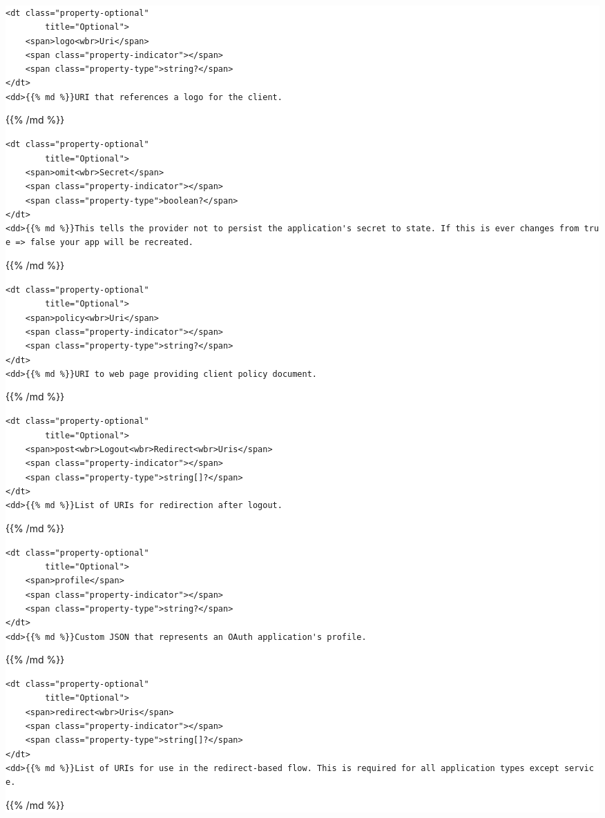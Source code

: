     <dt class="property-optional"
            title="Optional">
        <span>logo<wbr>Uri</span>
        <span class="property-indicator"></span>
        <span class="property-type">string?</span>
    </dt>
    <dd>{{% md %}}URI that references a logo for the client.
{{% /md %}}</dd>

    <dt class="property-optional"
            title="Optional">
        <span>omit<wbr>Secret</span>
        <span class="property-indicator"></span>
        <span class="property-type">boolean?</span>
    </dt>
    <dd>{{% md %}}This tells the provider not to persist the application's secret to state. If this is ever changes from true => false your app will be recreated.
{{% /md %}}</dd>

    <dt class="property-optional"
            title="Optional">
        <span>policy<wbr>Uri</span>
        <span class="property-indicator"></span>
        <span class="property-type">string?</span>
    </dt>
    <dd>{{% md %}}URI to web page providing client policy document.
{{% /md %}}</dd>

    <dt class="property-optional"
            title="Optional">
        <span>post<wbr>Logout<wbr>Redirect<wbr>Uris</span>
        <span class="property-indicator"></span>
        <span class="property-type">string[]?</span>
    </dt>
    <dd>{{% md %}}List of URIs for redirection after logout.
{{% /md %}}</dd>

    <dt class="property-optional"
            title="Optional">
        <span>profile</span>
        <span class="property-indicator"></span>
        <span class="property-type">string?</span>
    </dt>
    <dd>{{% md %}}Custom JSON that represents an OAuth application's profile.
{{% /md %}}</dd>

    <dt class="property-optional"
            title="Optional">
        <span>redirect<wbr>Uris</span>
        <span class="property-indicator"></span>
        <span class="property-type">string[]?</span>
    </dt>
    <dd>{{% md %}}List of URIs for use in the redirect-based flow. This is required for all application types except service.
{{% /md %}}</dd>
